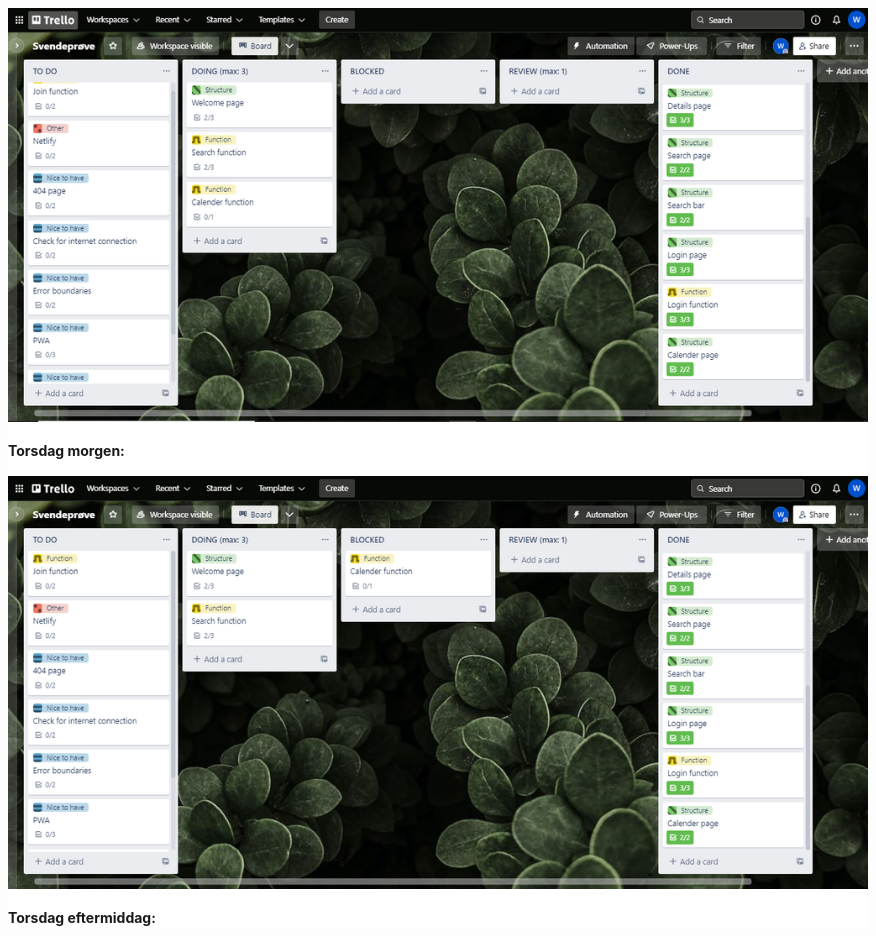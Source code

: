 ![Onsdag eftermiddag](./kanban/Trello%20board%20-%20onsdag%20eftermiddag%2005.10.2022.PNG)

**Torsdag morgen:**

![Torsdag morgen](./kanban/Trello%20board%20-%20torsdag%20morgen%2006.10.2022.PNG)

**Torsdag eftermiddag:**
